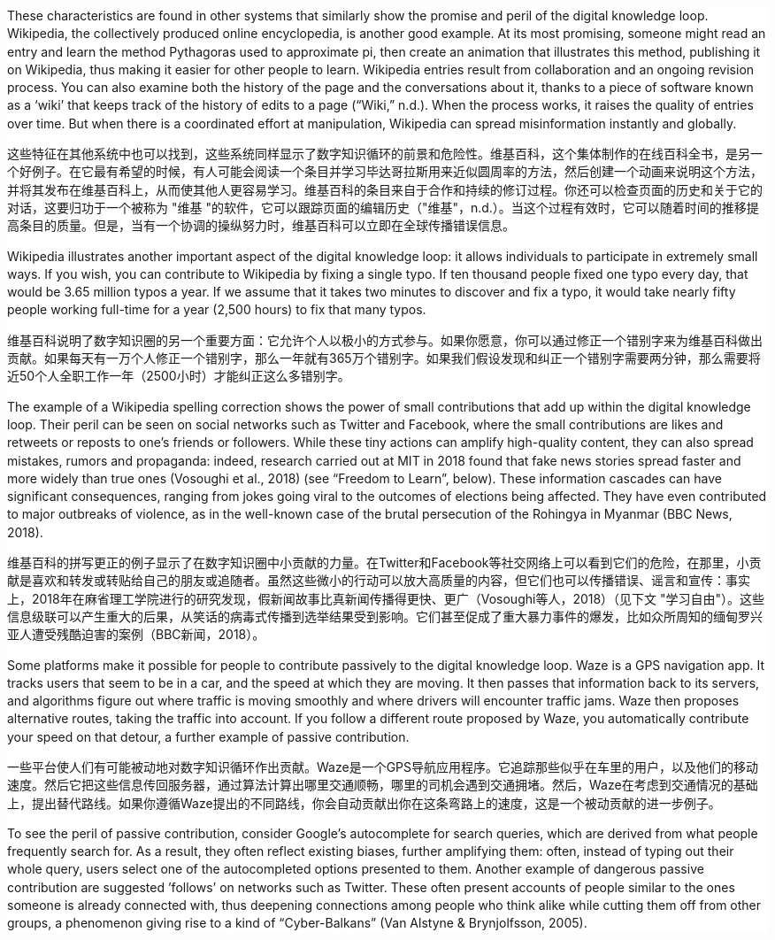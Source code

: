 These characteristics are found in other systems that similarly show the promise and peril of the digital knowledge loop. Wikipedia, the collectively produced online encyclopedia, is another good example. At its most promising, someone might read an entry and learn the method Pythagoras used to approximate pi, then create an animation that illustrates this method, publishing it on Wikipedia, thus making it easier for other people to learn. Wikipedia entries result from collaboration and an ongoing revision process. You can also examine both the history of the page and the conversations about it, thanks to a piece of software known as a ‘wiki’ that keeps track of the history of edits to a page (“Wiki,” n.d.). When the process works, it raises the quality of entries over time. But when there is a coordinated effort at manipulation, Wikipedia can spread misinformation instantly and globally.

这些特征在其他系统中也可以找到，这些系统同样显示了数字知识循环的前景和危险性。维基百科，这个集体制作的在线百科全书，是另一个好例子。在它最有希望的时候，有人可能会阅读一个条目并学习毕达哥拉斯用来近似圆周率的方法，然后创建一个动画来说明这个方法，并将其发布在维基百科上，从而使其他人更容易学习。维基百科的条目来自于合作和持续的修订过程。你还可以检查页面的历史和关于它的对话，这要归功于一个被称为 "维基 "的软件，它可以跟踪页面的编辑历史（"维基"，n.d.）。当这个过程有效时，它可以随着时间的推移提高条目的质量。但是，当有一个协调的操纵努力时，维基百科可以立即在全球传播错误信息。

Wikipedia illustrates another important aspect of the digital knowledge loop: it allows individuals to participate in extremely small ways. If you wish, you can contribute to Wikipedia by fixing a single typo. If ten thousand people fixed one typo every day, that would be 3.65 million typos a year. If we assume that it takes two minutes to discover and fix a typo, it would take nearly fifty people working full-time for a year (2,500 hours) to fix that many typos.

维基百科说明了数字知识圈的另一个重要方面：它允许个人以极小的方式参与。如果你愿意，你可以通过修正一个错别字来为维基百科做出贡献。如果每天有一万个人修正一个错别字，那么一年就有365万个错别字。如果我们假设发现和纠正一个错别字需要两分钟，那么需要将近50个人全职工作一年（2500小时）才能纠正这么多错别字。

The example of a Wikipedia spelling correction shows the power of small contributions that add up within the digital knowledge loop. Their peril can be seen on social networks such as Twitter and Facebook, where the small contributions are likes and retweets or reposts to one’s friends or followers. While these tiny actions can amplify high-quality content, they can also spread mistakes, rumors and propaganda: indeed, research carried out at MIT in 2018 found that fake news stories spread faster and more widely than true ones (Vosoughi et al., 2018) (see “Freedom to Learn”, below). These information cascades can have significant consequences, ranging from jokes going viral to the outcomes of elections being affected. They have even contributed to major outbreaks of violence, as in the well-known case of the brutal persecution of the Rohingya in Myanmar (BBC News, 2018).

维基百科的拼写更正的例子显示了在数字知识圈中小贡献的力量。在Twitter和Facebook等社交网络上可以看到它们的危险，在那里，小贡献是喜欢和转发或转贴给自己的朋友或追随者。虽然这些微小的行动可以放大高质量的内容，但它们也可以传播错误、谣言和宣传：事实上，2018年在麻省理工学院进行的研究发现，假新闻故事比真新闻传播得更快、更广（Vosoughi等人，2018）（见下文 "学习自由"）。这些信息级联可以产生重大的后果，从笑话的病毒式传播到选举结果受到影响。它们甚至促成了重大暴力事件的爆发，比如众所周知的缅甸罗兴亚人遭受残酷迫害的案例（BBC新闻，2018）。

Some platforms make it possible for people to contribute passively to the digital knowledge loop. Waze is a GPS navigation app. It tracks users that seem to be in a car, and the speed at which they are moving. It then passes that information back to its servers, and algorithms figure out where traffic is moving smoothly and where drivers will encounter traffic jams. Waze then proposes alternative routes, taking the traffic into account. If you follow a different route proposed by Waze, you automatically contribute your speed on that detour, a further example of passive contribution.

一些平台使人们有可能被动地对数字知识循环作出贡献。Waze是一个GPS导航应用程序。它追踪那些似乎在车里的用户，以及他们的移动速度。然后它把这些信息传回服务器，通过算法计算出哪里交通顺畅，哪里的司机会遇到交通拥堵。然后，Waze在考虑到交通情况的基础上，提出替代路线。如果你遵循Waze提出的不同路线，你会自动贡献出你在这条弯路上的速度，这是一个被动贡献的进一步例子。

To see the peril of passive contribution, consider Google’s autocomplete for search queries, which are derived from what people frequently search for. As a result, they often reflect existing biases, further amplifying them: often, instead of typing out their whole query, users select one of the autocompleted options presented to them. Another example of dangerous passive contribution are suggested ’follows’ on networks such as Twitter. These often present accounts of people similar to the ones someone is already connected with, thus deepening connections among people who think alike while cutting them off from other groups, a phenomenon giving rise to a kind of “Cyber-Balkans” (Van Alstyne & Brynjolfsson, 2005).
